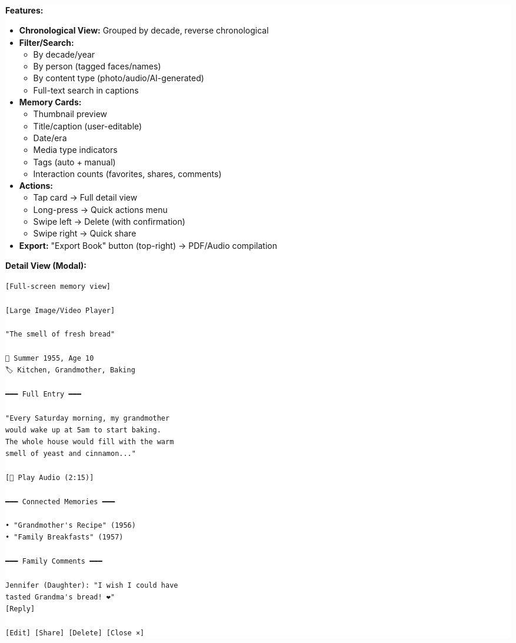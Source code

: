 **Features:**
- **Chronological View:** Grouped by decade, reverse chronological
- **Filter/Search:**
  - By decade/year
  - By person (tagged faces/names)
  - By content type (photo/audio/AI-generated)
  - Full-text search in captions
- **Memory Cards:**
  - Thumbnail preview
  - Title/caption (user-editable)
  - Date/era
  - Media type indicators
  - Tags (auto + manual)
  - Interaction counts (favorites, shares, comments)
- **Actions:**
  - Tap card → Full detail view
  - Long-press → Quick actions menu
  - Swipe left → Delete (with confirmation)
  - Swipe right → Quick share
- **Export:** "Export Book" button (top-right) → PDF/Audio compilation

**Detail View (Modal):**
```
[Full-screen memory view]

[Large Image/Video Player]

"The smell of fresh bread"

📅 Summer 1955, Age 10
🏷️ Kitchen, Grandmother, Baking

━━━ Full Entry ━━━

"Every Saturday morning, my grandmother 
would wake up at 5am to start baking. 
The whole house would fill with the warm 
smell of yeast and cinnamon..."

[🎤 Play Audio (2:15)]

━━━ Connected Memories ━━━

• "Grandmother's Recipe" (1956)
• "Family Breakfasts" (1957)

━━━ Family Comments ━━━

Jennifer (Daughter): "I wish I could have 
tasted Grandma's bread! ❤️"
[Reply]

[Edit] [Share] [Delete] [Close ×]
```
